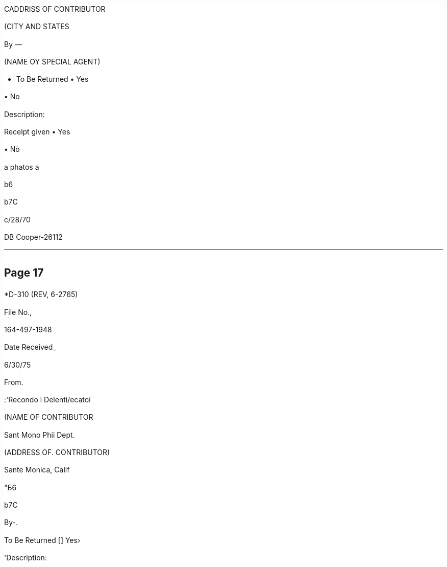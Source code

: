CADDRISS OF CONTRIBUTOR

(CITY AND STATES

By —

(NAME OY SPECIAL AGENT)

* To Be Returned • Yes

• No

Description:

Recelpt given • Yes

• Nò

a phatos a

b6

b7C

c/28/70

DB Cooper-26112

---

## Page 17

*D-310 (REV, 6-2765)

File No.,

164-497-1948

Date Received_

6/30/75

From.

:'Recondo i Delenti/ecatoi

(NAME OF CONTRIBUTOR

Sant Mono Phii Dept.

(ADDRESS OF. CONTRIBUTOR)

Sante Monica, Calif

"Б6

b7C

Ву-.

To Be Returned [] Yes›

'Description:
